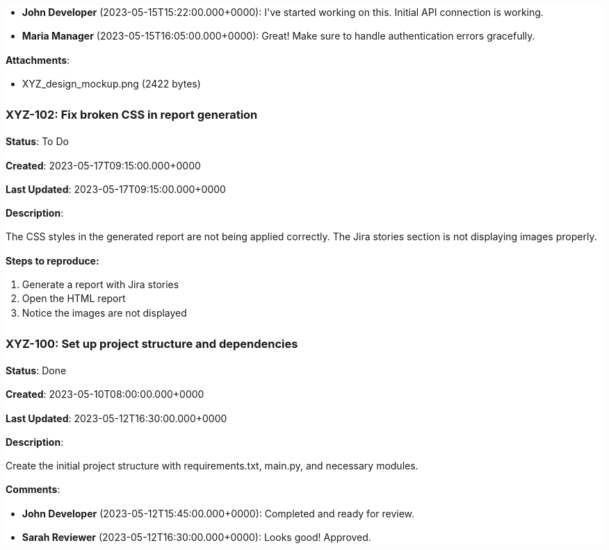 - **John Developer** (2023-05-15T15:22:00.000+0000):
  I've started working on this. Initial API connection is working.

- **Maria Manager** (2023-05-15T16:05:00.000+0000):
  Great! Make sure to handle authentication errors gracefully.

**Attachments**:

- XYZ_design_mockup.png (2422 bytes)

### XYZ-102: Fix broken CSS in report generation

**Status**: To Do

**Created**: 2023-05-17T09:15:00.000+0000

**Last Updated**: 2023-05-17T09:15:00.000+0000

**Description**:

The CSS styles in the generated report are not being applied correctly. The Jira stories section is not displaying images properly.

**Steps to reproduce:**
1. Generate a report with Jira stories
2. Open the HTML report
3. Notice the images are not displayed

### XYZ-100: Set up project structure and dependencies

**Status**: Done

**Created**: 2023-05-10T08:00:00.000+0000

**Last Updated**: 2023-05-12T16:30:00.000+0000

**Description**:

Create the initial project structure with requirements.txt, main.py, and necessary modules.

**Comments**:

- **John Developer** (2023-05-12T15:45:00.000+0000):
  Completed and ready for review.

- **Sarah Reviewer** (2023-05-12T16:30:00.000+0000):
  Looks good! Approved.


